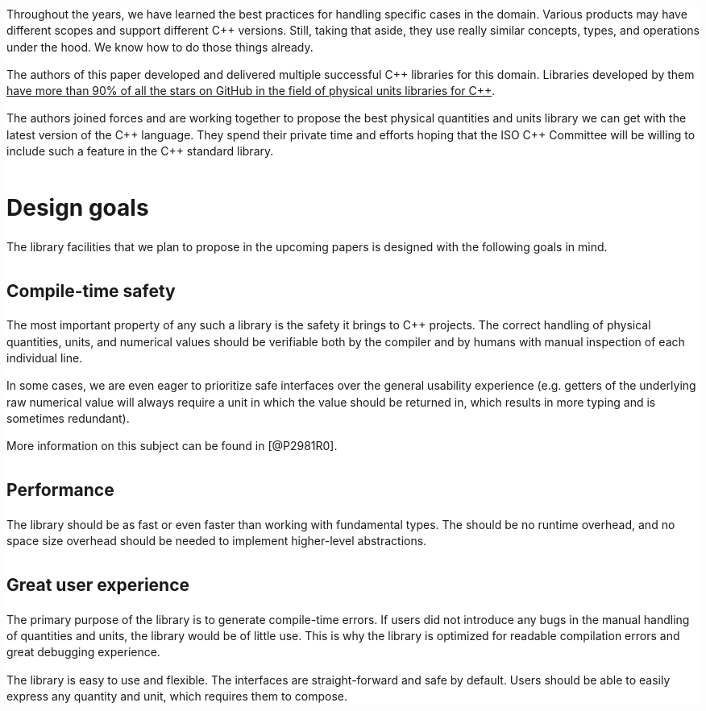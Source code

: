 Throughout the years, we have learned the best practices for handling specific cases in the domain.
Various products may have different scopes and support different C++ versions. Still, taking that
aside, they use really similar concepts, types, and operations under the hood. We know how to do
those things already.

The authors of this paper developed and delivered multiple successful C++ libraries for this domain.
Libraries developed by them [have more than 90% of all the stars on GitHub in the field of
physical units libraries for C++](https://github.com/topics/dimensional-analysis?l=c%2B%2B).

The authors joined forces and are working together to propose the best physical quantities and
units library we can get with the latest version of the C++ language. They spend their private
time and efforts hoping that the ISO C++ Committee will be willing to include such a feature in
the C++ standard library.


# Design goals

The library facilities that we plan to propose in the upcoming papers is designed with
the following goals in mind.

## Compile-time safety

The most important property of any such a library is the safety it brings to C++ projects.
The correct handling of physical quantities, units, and numerical values should be verifiable both by
the compiler and by humans with manual inspection
of each individual line.

In some cases, we are even eager to prioritize safe interfaces over the general usability experience
(e.g. getters of the underlying raw numerical value will always require a unit in which the value should
be returned in, which results in more typing and is sometimes redundant).

More information on this subject can be found in [@P2981R0].

## Performance

The library should be as fast or even faster than working with fundamental types. The should
be no runtime overhead, and no space size overhead should be needed to implement higher-level
abstractions.

## Great user experience

The primary purpose of the library is to generate compile-time errors. If users
did not introduce any bugs in the manual handling of quantities and units, the library would be
of little use. This is why the library is optimized for readable compilation errors
and great debugging experience.

The library is easy to use and flexible. The interfaces are straight-forward
and safe by default. Users should be able to easily express any quantity and unit, which requires
them to compose.
